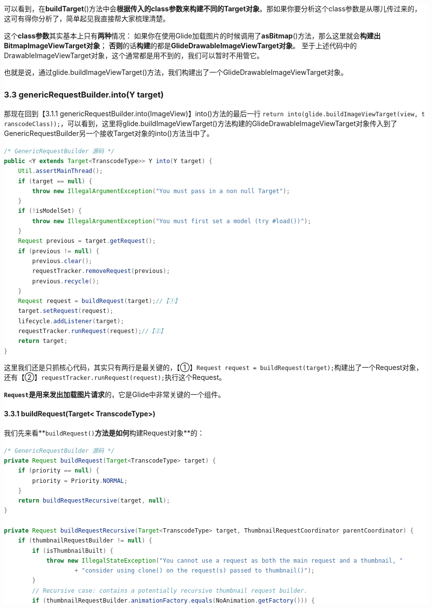 可以看到，在**buildTarget**()方法中会**根据传入的class参数来构建不同的Target对象**。那如果你要分析这个class参数是从哪儿传过来的，这可有得你分析了，简单起见我直接帮大家梳理清楚。

这个**class参数**其实基本上只有**两种**情况：
如果你在使用Glide加载图片的时候调用了**asBitmap**()方法，那么这里就会**构建出BitmapImageViewTarget对象**；
**否则**的话**构建**的都是**GlideDrawableImageViewTarget对象**。
至于上述代码中的DrawableImageViewTarget对象，这个通常都是用不到的，我们可以暂时不用管它。

也就是说，通过glide.buildImageViewTarget()方法，我们构建出了一个GlideDrawableImageViewTarget对象。

### 3.3 genericRequestBuilder.into(Y target)

那现在回到【3.1.1 genericRequestBuilder.into(ImageView)】into()方法的最后一行 `return into(glide.buildImageViewTarget(view, transcodeClass));`，可以看到，这里将glide.buildImageViewTarget()方法构建的GlideDrawableImageViewTarget对象传入到了GenericRequestBuilder另一个接收Target对象的into()方法当中了。

```java
/* GenericRequestBuilder 源码 */
public <Y extends Target<TranscodeType>> Y into(Y target) {
    Util.assertMainThread();
    if (target == null) {
        throw new IllegalArgumentException("You must pass in a non null Target");
    }
    if (!isModelSet) {
        throw new IllegalArgumentException("You must first set a model (try #load())");
    }
    Request previous = target.getRequest();
    if (previous != null) {
        previous.clear();
        requestTracker.removeRequest(previous);
        previous.recycle();
    }
    Request request = buildRequest(target);//【①】
    target.setRequest(request);
    lifecycle.addListener(target);
    requestTracker.runRequest(request);//【②】
    return target;
}
```

这里我们还是只抓核心代码，其实只有两行是最关键的，【①】`Request request = buildRequest(target);`构建出了一个Request对象，还有【②】`requestTracker.runRequest(request);`执行这个Request。

**`Request`**是用来**发出加载图片请求**的，它是Glide中非常关键的一个组件。

#### 3.3.1 buildRequest(Target< TranscodeType>)

我们先来看**`buildRequest()`**方法是如何**构建Request对象**的：

```java
/* GenericRequestBuilder 源码 */
private Request buildRequest(Target<TranscodeType> target) {
    if (priority == null) {
        priority = Priority.NORMAL;
    }
    return buildRequestRecursive(target, null);
}

private Request buildRequestRecursive(Target<TranscodeType> target, ThumbnailRequestCoordinator parentCoordinator) {
    if (thumbnailRequestBuilder != null) {
        if (isThumbnailBuilt) {
            throw new IllegalStateException("You cannot use a request as both the main request and a thumbnail, "
                    + "consider using clone() on the request(s) passed to thumbnail()");
        }
        // Recursive case: contains a potentially recursive thumbnail request builder.
        if (thumbnailRequestBuilder.animationFactory.equals(NoAnimation.getFactory())) {
```